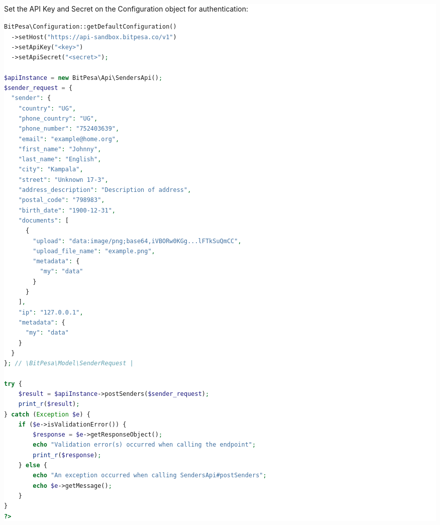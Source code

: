 Set the API Key and Secret on the Configuration object for authentication:
```php
BitPesa\Configuration::getDefaultConfiguration()
  ->setHost("https://api-sandbox.bitpesa.co/v1")
  ->setApiKey("<key>")
  ->setApiSecret("<secret>");

$apiInstance = new BitPesa\Api\SendersApi();
$sender_request = {
  "sender": {
    "country": "UG",
    "phone_country": "UG",
    "phone_number": "752403639",
    "email": "example@home.org",
    "first_name": "Johnny",
    "last_name": "English",
    "city": "Kampala",
    "street": "Unknown 17-3",
    "address_description": "Description of address",
    "postal_code": "798983",
    "birth_date": "1900-12-31",
    "documents": [
      {
        "upload": "data:image/png;base64,iVBORw0KGg...lFTkSuQmCC",
        "upload_file_name": "example.png",
        "metadata": {
          "my": "data"
        }
      }
    ],
    "ip": "127.0.0.1",
    "metadata": {
      "my": "data"
    }
  }
}; // \BitPesa\Model\SenderRequest | 

try {
    $result = $apiInstance->postSenders($sender_request);
    print_r($result);
} catch (Exception $e) {
    if ($e->isValidationError()) {
        $response = $e->getResponseObject();
        echo "Validation error(s) occurred when calling the endpoint";
        print_r($response);
    } else {
        echo "An exception occurred when calling SendersApi#postSenders";
        echo $e->getMessage();
    }
}
?>
```
